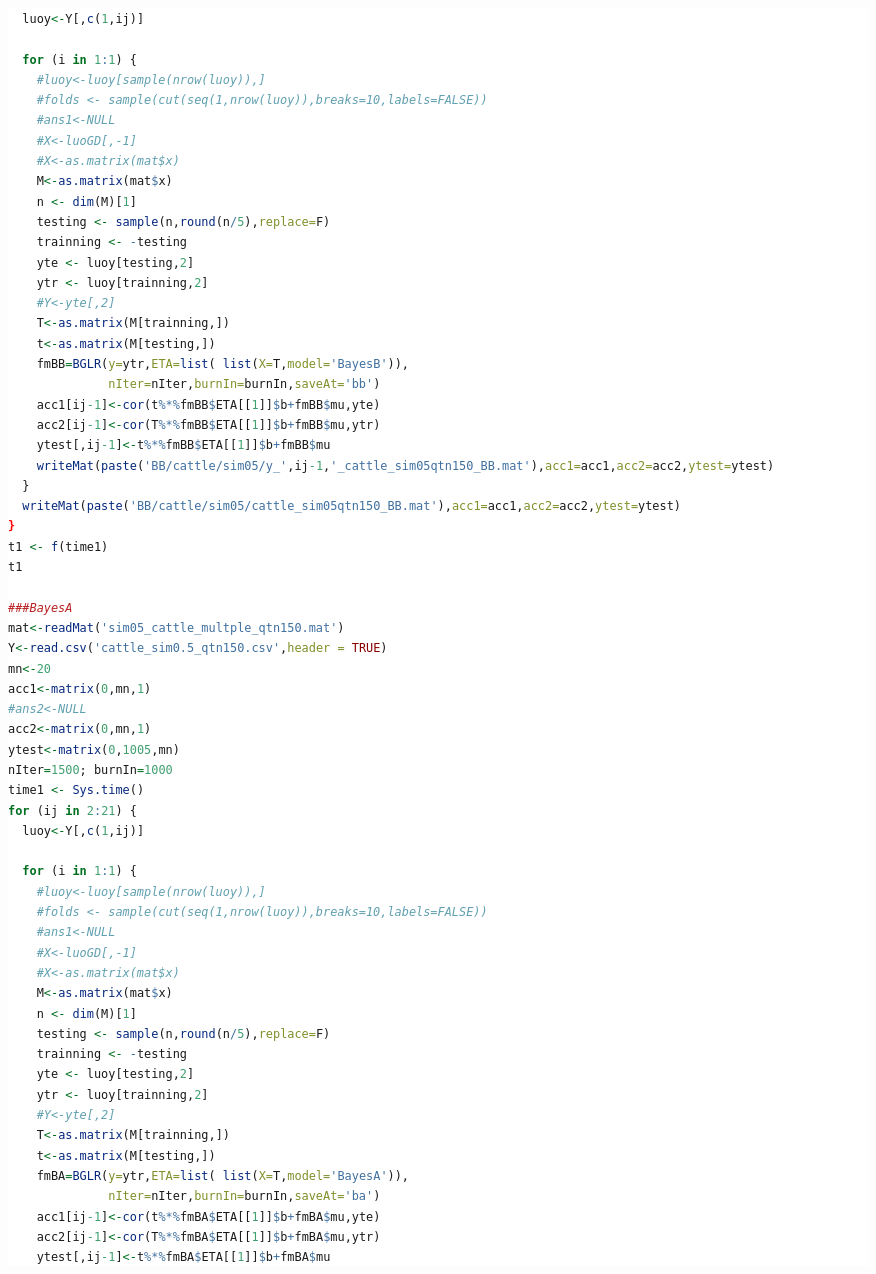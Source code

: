 ```r
  luoy<-Y[,c(1,ij)]

  for (i in 1:1) {
    #luoy<-luoy[sample(nrow(luoy)),]
    #folds <- sample(cut(seq(1,nrow(luoy)),breaks=10,labels=FALSE))
    #ans1<-NULL
    #X<-luoGD[,-1]
    #X<-as.matrix(mat$x)
    M<-as.matrix(mat$x)
    n <- dim(M)[1]
    testing <- sample(n,round(n/5),replace=F)
    trainning <- -testing
    yte <- luoy[testing,2]
    ytr <- luoy[trainning,2]
    #Y<-yte[,2]
    T<-as.matrix(M[trainning,])
    t<-as.matrix(M[testing,])
    fmBB=BGLR(y=ytr,ETA=list( list(X=T,model='BayesB')),
              nIter=nIter,burnIn=burnIn,saveAt='bb')
    acc1[ij-1]<-cor(t%*%fmBB$ETA[[1]]$b+fmBB$mu,yte)
    acc2[ij-1]<-cor(T%*%fmBB$ETA[[1]]$b+fmBB$mu,ytr)
    ytest[,ij-1]<-t%*%fmBB$ETA[[1]]$b+fmBB$mu
    writeMat(paste('BB/cattle/sim05/y_',ij-1,'_cattle_sim05qtn150_BB.mat'),acc1=acc1,acc2=acc2,ytest=ytest)
  }
  writeMat(paste('BB/cattle/sim05/cattle_sim05qtn150_BB.mat'),acc1=acc1,acc2=acc2,ytest=ytest)
}
t1 <- f(time1)
t1

###BayesA
mat<-readMat('sim05_cattle_multple_qtn150.mat')
Y<-read.csv('cattle_sim0.5_qtn150.csv',header = TRUE)
mn<-20
acc1<-matrix(0,mn,1)
#ans2<-NULL
acc2<-matrix(0,mn,1)
ytest<-matrix(0,1005,mn)
nIter=1500; burnIn=1000
time1 <- Sys.time()
for (ij in 2:21) {
  luoy<-Y[,c(1,ij)]

  for (i in 1:1) {
    #luoy<-luoy[sample(nrow(luoy)),]
    #folds <- sample(cut(seq(1,nrow(luoy)),breaks=10,labels=FALSE))
    #ans1<-NULL
    #X<-luoGD[,-1]
    #X<-as.matrix(mat$x)
    M<-as.matrix(mat$x)
    n <- dim(M)[1]
    testing <- sample(n,round(n/5),replace=F)
    trainning <- -testing
    yte <- luoy[testing,2]
    ytr <- luoy[trainning,2]
    #Y<-yte[,2]
    T<-as.matrix(M[trainning,])
    t<-as.matrix(M[testing,])
    fmBA=BGLR(y=ytr,ETA=list( list(X=T,model='BayesA')),
              nIter=nIter,burnIn=burnIn,saveAt='ba')
    acc1[ij-1]<-cor(t%*%fmBA$ETA[[1]]$b+fmBA$mu,yte)
    acc2[ij-1]<-cor(T%*%fmBA$ETA[[1]]$b+fmBA$mu,ytr)
    ytest[,ij-1]<-t%*%fmBA$ETA[[1]]$b+fmBA$mu
```